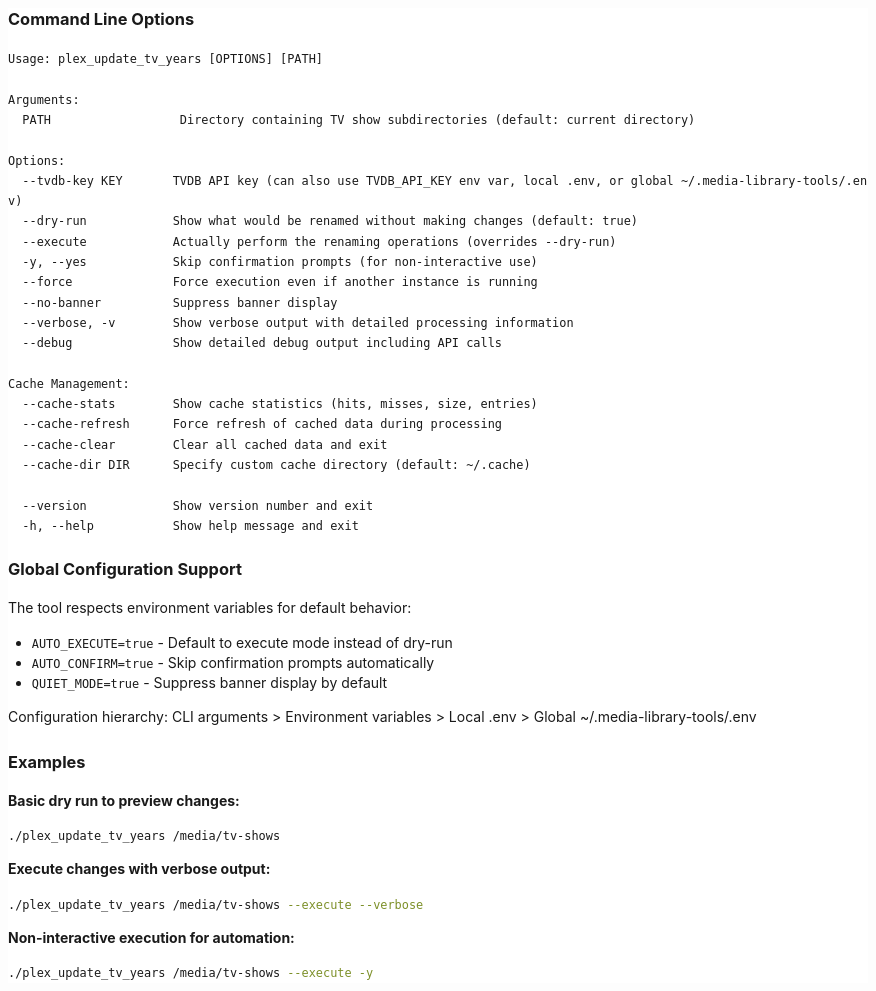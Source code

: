 ### Command Line Options

```
Usage: plex_update_tv_years [OPTIONS] [PATH]

Arguments:
  PATH                  Directory containing TV show subdirectories (default: current directory)

Options:
  --tvdb-key KEY       TVDB API key (can also use TVDB_API_KEY env var, local .env, or global ~/.media-library-tools/.env)
  --dry-run            Show what would be renamed without making changes (default: true)
  --execute            Actually perform the renaming operations (overrides --dry-run)
  -y, --yes            Skip confirmation prompts (for non-interactive use)
  --force              Force execution even if another instance is running
  --no-banner          Suppress banner display
  --verbose, -v        Show verbose output with detailed processing information
  --debug              Show detailed debug output including API calls
  
Cache Management:
  --cache-stats        Show cache statistics (hits, misses, size, entries)
  --cache-refresh      Force refresh of cached data during processing
  --cache-clear        Clear all cached data and exit
  --cache-dir DIR      Specify custom cache directory (default: ~/.cache)
  
  --version            Show version number and exit
  -h, --help           Show help message and exit
```

### Global Configuration Support

The tool respects environment variables for default behavior:

- `AUTO_EXECUTE=true` - Default to execute mode instead of dry-run
- `AUTO_CONFIRM=true` - Skip confirmation prompts automatically
- `QUIET_MODE=true` - Suppress banner display by default

Configuration hierarchy: CLI arguments > Environment variables > Local .env > Global ~/.media-library-tools/.env

### Examples

**Basic dry run to preview changes:**
```bash
./plex_update_tv_years /media/tv-shows
```

**Execute changes with verbose output:**
```bash
./plex_update_tv_years /media/tv-shows --execute --verbose
```

**Non-interactive execution for automation:**
```bash
./plex_update_tv_years /media/tv-shows --execute -y
```
